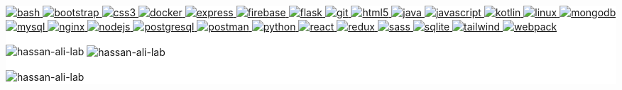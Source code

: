 <a href="https://www.gnu.org/software/bash/" target="_blank" rel="noreferrer"> <img src="https://www.vectorlogo.zone/logos/gnu_bash/gnu_bash-icon.svg" alt="bash" width="40" height="40"/> </a> <a href="https://getbootstrap.com" target="_blank" rel="noreferrer"> <img src="https://raw.githubusercontent.com/devicons/devicon/master/icons/bootstrap/bootstrap-plain-wordmark.svg" alt="bootstrap" width="40" height="40"/> </a> <a href="https://www.w3schools.com/css/" target="_blank" rel="noreferrer"> <img src="https://raw.githubusercontent.com/devicons/devicon/master/icons/css3/css3-original-wordmark.svg" alt="css3" width="40" height="40"/> </a> <a href="https://www.docker.com/" target="_blank" rel="noreferrer"> <img src="https://raw.githubusercontent.com/devicons/devicon/master/icons/docker/docker-original-wordmark.svg" alt="docker" width="40" height="40"/> </a> <a href="https://expressjs.com" target="_blank" rel="noreferrer"> <img src="https://raw.githubusercontent.com/devicons/devicon/master/icons/express/express-original-wordmark.svg" alt="express" width="40" height="40"/> </a> <a href="https://firebase.google.com/" target="_blank" rel="noreferrer"> <img src="https://www.vectorlogo.zone/logos/firebase/firebase-icon.svg" alt="firebase" width="40" height="40"/> </a> <a href="https://flask.palletsprojects.com/" target="_blank" rel="noreferrer"> <img src="https://www.vectorlogo.zone/logos/pocoo_flask/pocoo_flask-icon.svg" alt="flask" width="40" height="40"/> </a> <a href="https://git-scm.com/" target="_blank" rel="noreferrer"> <img src="https://www.vectorlogo.zone/logos/git-scm/git-scm-icon.svg" alt="git" width="40" height="40"/> </a> <a href="https://www.w3.org/html/" target="_blank" rel="noreferrer"> <img src="https://raw.githubusercontent.com/devicons/devicon/master/icons/html5/html5-original-wordmark.svg" alt="html5" width="40" height="40"/> </a> <a href="https://www.java.com" target="_blank" rel="noreferrer"> <img src="https://raw.githubusercontent.com/devicons/devicon/master/icons/java/java-original.svg" alt="java" width="40" height="40"/> </a> <a href="https://developer.mozilla.org/en-US/docs/Web/JavaScript" target="_blank" rel="noreferrer"> <img src="https://raw.githubusercontent.com/devicons/devicon/master/icons/javascript/javascript-original.svg" alt="javascript" width="40" height="40"/> </a> <a href="https://kotlinlang.org" target="_blank" rel="noreferrer"> <img src="https://www.vectorlogo.zone/logos/kotlinlang/kotlinlang-icon.svg" alt="kotlin" width="40" height="40"/> </a> <a href="https://www.linux.org/" target="_blank" rel="noreferrer"> <img src="https://raw.githubusercontent.com/devicons/devicon/master/icons/linux/linux-original.svg" alt="linux" width="40" height="40"/> </a> <a href="https://www.mongodb.com/" target="_blank" rel="noreferrer"> <img src="https://raw.githubusercontent.com/devicons/devicon/master/icons/mongodb/mongodb-original-wordmark.svg" alt="mongodb" width="40" height="40"/> </a> <a href="https://www.mysql.com/" target="_blank" rel="noreferrer"> <img src="https://raw.githubusercontent.com/devicons/devicon/master/icons/mysql/mysql-original-wordmark.svg" alt="mysql" width="40" height="40"/> </a> <a href="https://www.nginx.com" target="_blank" rel="noreferrer"> <img src="https://raw.githubusercontent.com/devicons/devicon/master/icons/nginx/nginx-original.svg" alt="nginx" width="40" height="40"/> </a> <a href="https://nodejs.org" target="_blank" rel="noreferrer"> <img src="https://raw.githubusercontent.com/devicons/devicon/master/icons/nodejs/nodejs-original-wordmark.svg" alt="nodejs" width="40" height="40"/> </a> <a href="https://www.postgresql.org" target="_blank" rel="noreferrer"> <img src="https://raw.githubusercontent.com/devicons/devicon/master/icons/postgresql/postgresql-original-wordmark.svg" alt="postgresql" width="40" height="40"/> </a> <a href="https://postman.com" target="_blank" rel="noreferrer"> <img src="https://www.vectorlogo.zone/logos/getpostman/getpostman-icon.svg" alt="postman" width="40" height="40"/> </a> <a href="https://www.python.org" target="_blank" rel="noreferrer"> <img src="https://raw.githubusercontent.com/devicons/devicon/master/icons/python/python-original.svg" alt="python" width="40" height="40"/> </a> <a href="https://reactjs.org/" target="_blank" rel="noreferrer"> <img src="https://raw.githubusercontent.com/devicons/devicon/master/icons/react/react-original-wordmark.svg" alt="react" width="40" height="40"/> </a> <a href="https://redux.js.org" target="_blank" rel="noreferrer"> <img src="https://raw.githubusercontent.com/devicons/devicon/master/icons/redux/redux-original.svg" alt="redux" width="40" height="40"/> </a> <a href="https://sass-lang.com" target="_blank" rel="noreferrer"> <img src="https://raw.githubusercontent.com/devicons/devicon/master/icons/sass/sass-original.svg" alt="sass" width="40" height="40"/> </a> <a href="https://www.sqlite.org/" target="_blank" rel="noreferrer"> <img src="https://www.vectorlogo.zone/logos/sqlite/sqlite-icon.svg" alt="sqlite" width="40" height="40"/> </a> <a href="https://tailwindcss.com/" target="_blank" rel="noreferrer"> <img src="https://www.vectorlogo.zone/logos/tailwindcss/tailwindcss-icon.svg" alt="tailwind" width="40" height="40"/> </a> <a href="https://webpack.js.org" target="_blank" rel="noreferrer"> <img src="https://raw.githubusercontent.com/devicons/devicon/d00d0969292a6569d45b06d3f350f463a0107b0d/icons/webpack/webpack-original-wordmark.svg" alt="webpack" width="40" height="40"/> </a> </p>

<p><img align="left" src="https://github-readme-stats.vercel.app/api/top-langs?username=hassan-ali-lab&show_icons=true&locale=en&layout=compact" alt="hassan-ali-lab" /></p>

<p>&nbsp;<img align="center" src="https://github-readme-stats.vercel.app/api?username=hassan-ali-lab&show_icons=true&locale=en" alt="hassan-ali-lab" /></p>

<p><img align="center" src="https://github-readme-streak-stats.herokuapp.com/?user=hassan-ali-lab&" alt="hassan-ali-lab" /></p>

